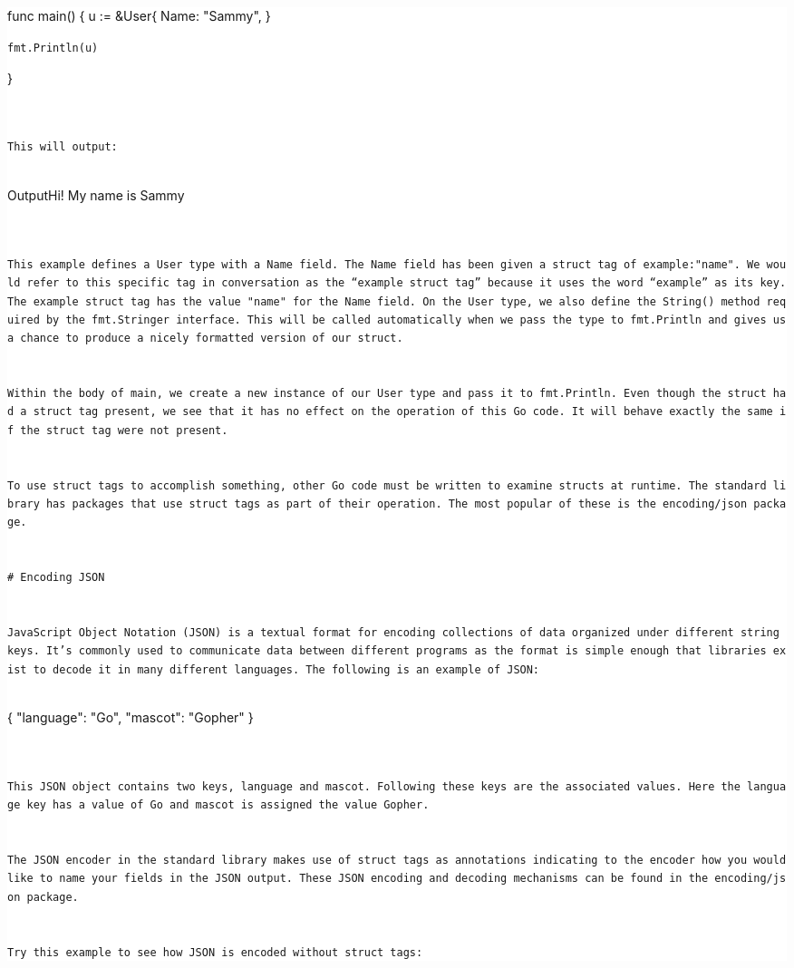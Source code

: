 func main() {
	u := &User{
		Name: "Sammy",
	}

	fmt.Println(u)
}

```


This will output:


```
OutputHi! My name is Sammy

```


This example defines a User type with a Name field. The Name field has been given a struct tag of example:"name". We would refer to this specific tag in conversation as the “example struct tag” because it uses the word “example” as its key. The example struct tag has the value "name" for the Name field. On the User type, we also define the String() method required by the fmt.Stringer interface. This will be called automatically when we pass the type to fmt.Println and gives us a chance to produce a nicely formatted version of our struct.


Within the body of main, we create a new instance of our User type and pass it to fmt.Println. Even though the struct had a struct tag present, we see that it has no effect on the operation of this Go code. It will behave exactly the same if the struct tag were not present.


To use struct tags to accomplish something, other Go code must be written to examine structs at runtime. The standard library has packages that use struct tags as part of their operation. The most popular of these is the encoding/json package.


# Encoding JSON


JavaScript Object Notation (JSON) is a textual format for encoding collections of data organized under different string keys. It’s commonly used to communicate data between different programs as the format is simple enough that libraries exist to decode it in many different languages. The following is an example of JSON:


```
{
  "language": "Go",
  "mascot": "Gopher"
}

```


This JSON object contains two keys, language and mascot. Following these keys are the associated values. Here the language key has a value of Go and mascot is assigned the value Gopher.


The JSON encoder in the standard library makes use of struct tags as annotations indicating to the encoder how you would like to name your fields in the JSON output. These JSON encoding and decoding mechanisms can be found in the encoding/json package.


Try this example to see how JSON is encoded without struct tags:
```